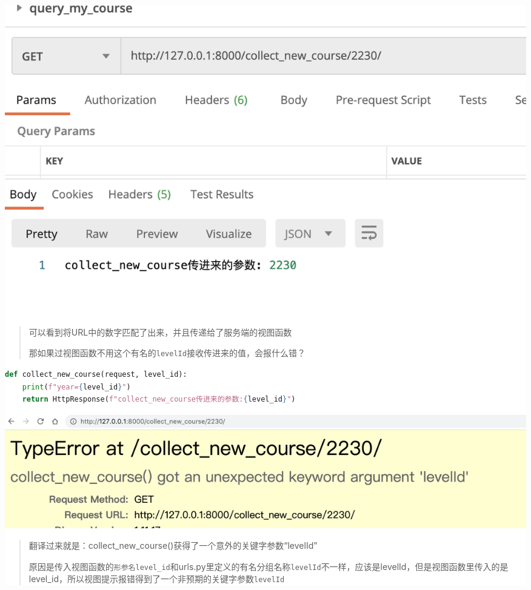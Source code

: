 ![image-20220717235248369](django%E7%AC%94%E8%AE%B0/image-20220717235248369.png)

> 可以看到将URL中的数字匹配了出来，并且传递给了服务端的视图函数
>
> 那如果过视图函数不用这个有名的`levelId`接收传进来的值，会报什么错？

```python
def collect_new_course(request, level_id):
    print(f"year={level_id}")
    return HttpResponse(f"collect_new_course传进来的参数:{level_id}")
```

![image-20220718001017640](django%E7%AC%94%E8%AE%B0/image-20220718001017640.png)

> 翻译过来就是：collect_new_course()获得了一个意外的关键字参数“levelId”
>
> 原因是传入视图函数的`形参名level_id`和urls.py里定义的有名分组名称`levelId`不一样，应该是levelId，但是视图函数里传入的是level_id，所以视图提示报错得到了一个非预期的关键字参数`levelId`
